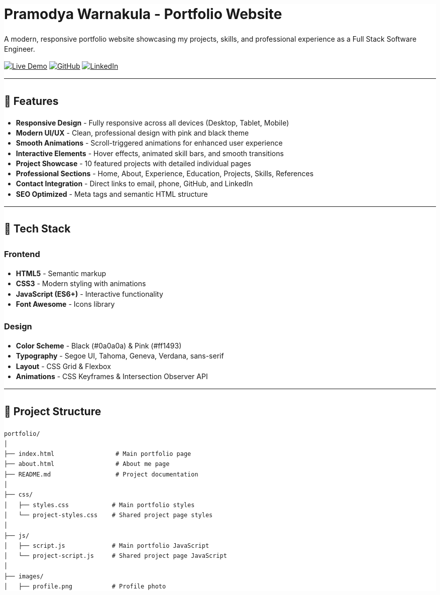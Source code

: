 # Pramodya Warnakula - Portfolio Website

A modern, responsive portfolio website showcasing my projects, skills, and professional experience as a Full Stack Software Engineer.

[![Live Demo](https://img.shields.io/badge/Live-Demo-ff1493?style=for-the-badge)](https://pramodya-warnakula.netlify.app/)
[![GitHub](https://img.shields.io/badge/GitHub-pramodya112-black?style=for-the-badge&logo=github)](https://github.com/pramodya112)
[![LinkedIn](https://img.shields.io/badge/LinkedIn-Connect-0077b5?style=for-the-badge&logo=linkedin)](https://linkedin.com/in/pramodya-warnakula)

---

## 🌟 Features

- **Responsive Design** - Fully responsive across all devices (Desktop, Tablet, Mobile)
- **Modern UI/UX** - Clean, professional design with pink and black theme
- **Smooth Animations** - Scroll-triggered animations for enhanced user experience
- **Interactive Elements** - Hover effects, animated skill bars, and smooth transitions
- **Project Showcase** - 10 featured projects with detailed individual pages
- **Professional Sections** - Home, About, Experience, Education, Projects, Skills, References
- **Contact Integration** - Direct links to email, phone, GitHub, and LinkedIn
- **SEO Optimized** - Meta tags and semantic HTML structure

---

## 🚀 Tech Stack

### Frontend
- **HTML5** - Semantic markup
- **CSS3** - Modern styling with animations
- **JavaScript (ES6+)** - Interactive functionality
- **Font Awesome** - Icons library

### Design
- **Color Scheme** - Black (#0a0a0a) & Pink (#ff1493)
- **Typography** - Segoe UI, Tahoma, Geneva, Verdana, sans-serif
- **Layout** - CSS Grid & Flexbox
- **Animations** - CSS Keyframes & Intersection Observer API

---

## 📂 Project Structure

```
portfolio/
│
├── index.html                 # Main portfolio page
├── about.html                 # About me page
├── README.md                  # Project documentation
│
├── css/
│   ├── styles.css            # Main portfolio styles
│   └── project-styles.css    # Shared project page styles
│
├── js/
│   ├── script.js             # Main portfolio JavaScript
│   └── project-script.js     # Shared project page JavaScript
│
├── images/
│   ├── profile.png           # Profile photo
```